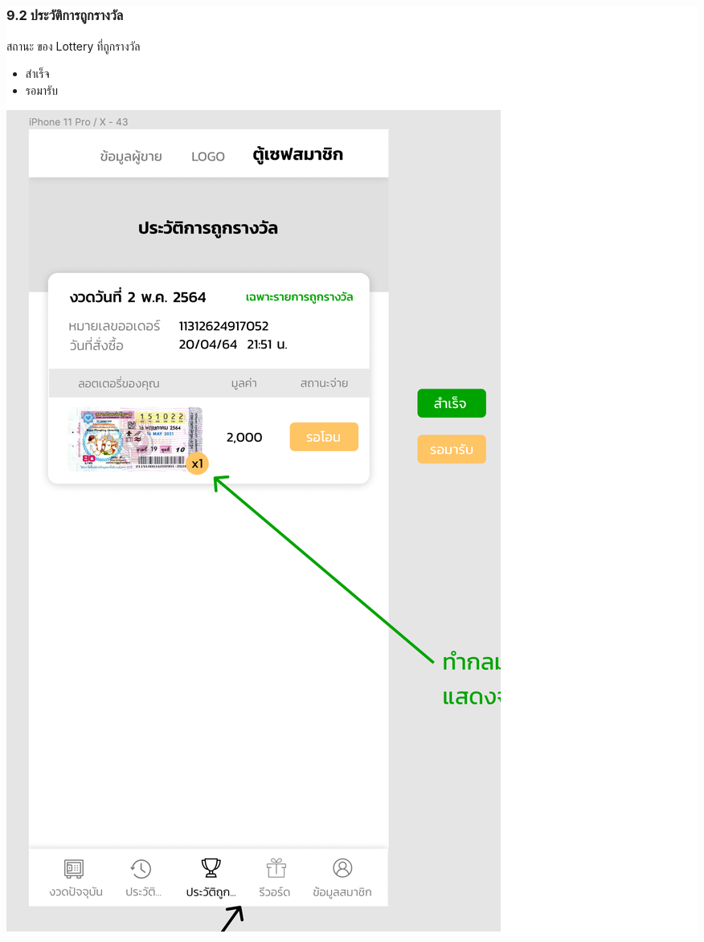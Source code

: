 ### 9.2 ประวัติการถูกรางวัล

สถานะ ของ Lottery ที่ถูกรางวัล

- สำเร็จ
- รอมารับ

![rewardStatus](./images/rewardStatus.png)
